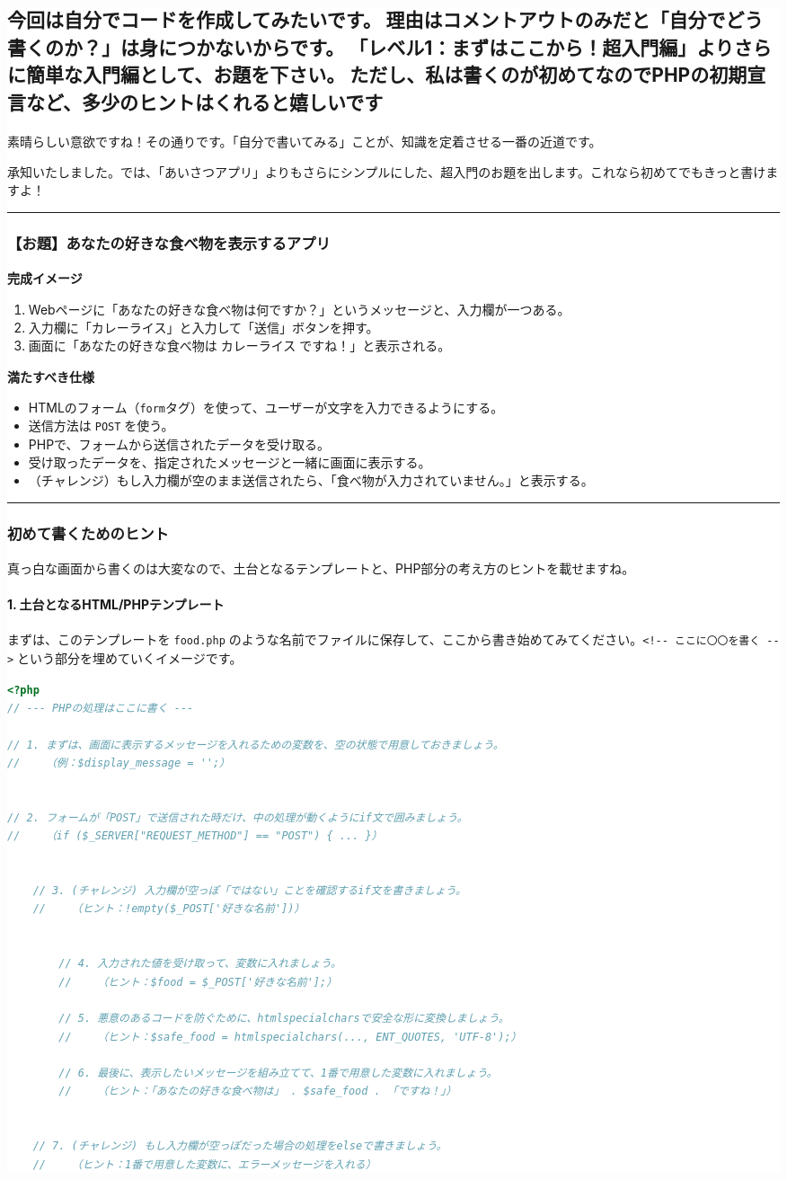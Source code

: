 今回は自分でコードを作成してみたいです。
理由はコメントアウトのみだと「自分でどう書くのか？」は身につかないからです。
「レベル1：まずはここから！超入門編」よりさらに簡単な入門編として、お題を下さい。
ただし、私は書くのが初めてなのでPHPの初期宣言など、多少のヒントはくれると嬉しいです
------------

素晴らしい意欲ですね！その通りです。「自分で書いてみる」ことが、知識を定着させる一番の近道です。

承知いたしました。では、「あいさつアプリ」よりもさらにシンプルにした、超入門のお題を出します。これなら初めてでもきっと書けますよ！

---

### 【お題】あなたの好きな食べ物を表示するアプリ

**完成イメージ**

1.  Webページに「あなたの好きな食べ物は何ですか？」というメッセージと、入力欄が一つある。
2.  入力欄に「カレーライス」と入力して「送信」ボタンを押す。
3.  画面に「あなたの好きな食べ物は カレーライス ですね！」と表示される。

**満たすべき仕様**

*   HTMLのフォーム（`form`タグ）を使って、ユーザーが文字を入力できるようにする。
*   送信方法は `POST` を使う。
*   PHPで、フォームから送信されたデータを受け取る。
*   受け取ったデータを、指定されたメッセージと一緒に画面に表示する。
*   （チャレンジ）もし入力欄が空のまま送信されたら、「食べ物が入力されていません。」と表示する。

---

### 初めて書くためのヒント

真っ白な画面から書くのは大変なので、土台となるテンプレートと、PHP部分の考え方のヒントを載せますね。

#### 1. 土台となるHTML/PHPテンプレート

まずは、このテンプレートを `food.php` のような名前でファイルに保存して、ここから書き始めてみてください。`<!-- ここに〇〇を書く -->` という部分を埋めていくイメージです。

```php
<?php
// --- PHPの処理はここに書く ---

// 1. まずは、画面に表示するメッセージを入れるための変数を、空の状態で用意しておきましょう。
//    （例：$display_message = '';）


// 2. フォームが「POST」で送信された時だけ、中の処理が動くようにif文で囲みましょう。
//    （if ($_SERVER["REQUEST_METHOD"] == "POST") { ... }）


    // 3. (チャレンジ) 入力欄が空っぽ「ではない」ことを確認するif文を書きましょう。
    //    （ヒント：!empty($_POST['好きな名前'])）


        // 4. 入力された値を受け取って、変数に入れましょう。
        //    （ヒント：$food = $_POST['好きな名前'];）

        // 5. 悪意のあるコードを防ぐために、htmlspecialcharsで安全な形に変換しましょう。
        //    （ヒント：$safe_food = htmlspecialchars(..., ENT_QUOTES, 'UTF-8');）

        // 6. 最後に、表示したいメッセージを組み立てて、1番で用意した変数に入れましょう。
        //    （ヒント：「あなたの好きな食べ物は」 . $safe_food . 「ですね！」）


    // 7. (チャレンジ) もし入力欄が空っぽだった場合の処理をelseで書きましょう。
    //    （ヒント：1番で用意した変数に、エラーメッセージを入れる）


```